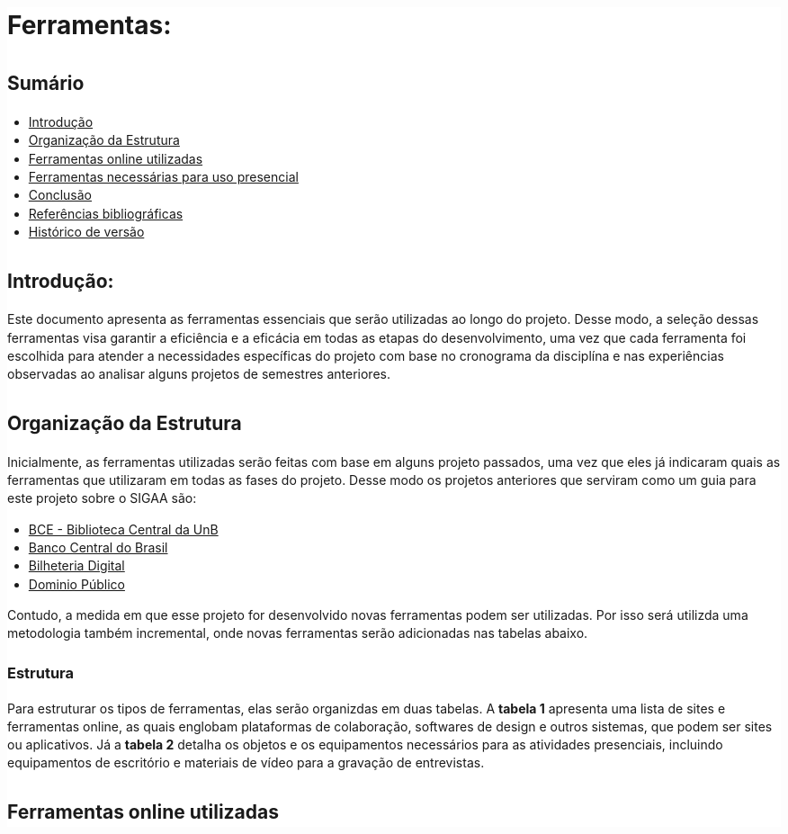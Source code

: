 # Ferramentas:

## Sumário 
* [Introdução](#Introdução)
* [Organização da Estrutura](Organização-da-Estrutura)
* [Ferramentas online utilizadas](#Ferramentas-utilizadas)
* [Ferramentas necessárias para uso presencial](Ferramentas-necessárias-para-uso-presencial)
* [Conclusão](#Conclusão)
* [Referências bibliográficas](#Referências-bibliográficas)
* [Histórico de versão](#Histórico-de-versão)


## Introdução: 

Este documento apresenta as ferramentas essenciais que serão utilizadas ao longo do projeto. Desse modo, a seleção dessas ferramentas visa garantir a eficiência e a eficácia em todas as etapas do desenvolvimento, uma vez que cada ferramenta foi escolhida para atender a necessidades específicas do projeto com base no cronograma da disciplína e nas experiências observadas ao analisar alguns projetos de semestres anteriores. 


## Organização da Estrutura

Inicialmente, as ferramentas utilizadas serão feitas com base em alguns projeto passados, uma vez que eles já indicaram quais as ferramentas que utilizaram em todas as fases do projeto. Desse modo os projetos anteriores que serviram como um guia para este projeto sobre o SIGAA são:

- [BCE - Biblioteca Central da UnB](https://interacao-humano-computador.github.io/2020.1-BCE/#/?id=equipe)
- [Banco Central do Brasil](https://interacao-humano-computador.github.io/2023.1-BancoCentral/#/planejamento/ferramentas)
- [Bilheteria Digital](https://interacao-humano-computador.github.io/2023.1-BilheteriaDigital/planejamento/ferramentas/)
- [Dominio Público](https://interacao-humano-computador.github.io/2023.2-Dominio-Publico/planejamento/ferramentas/)

Contudo, a medida em que esse projeto for desenvolvido novas ferramentas podem ser utilizadas. Por isso será utilizda uma metodologia também incremental, onde novas ferramentas serão adicionadas nas tabelas abaixo.

### Estrutura

Para estruturar os tipos de ferramentas, elas serão organizdas em duas tabelas. A **tabela 1** apresenta uma lista de sites e ferramentas online, as quais englobam plataformas de colaboração, softwares de design e outros sistemas, que podem ser sites ou aplicativos. Já a **tabela 2** detalha os objetos e os equipamentos necessários para as atividades presenciais, incluindo equipamentos de escritório e materiais de vídeo para a gravação de entrevistas. 

## Ferramentas online utilizadas
